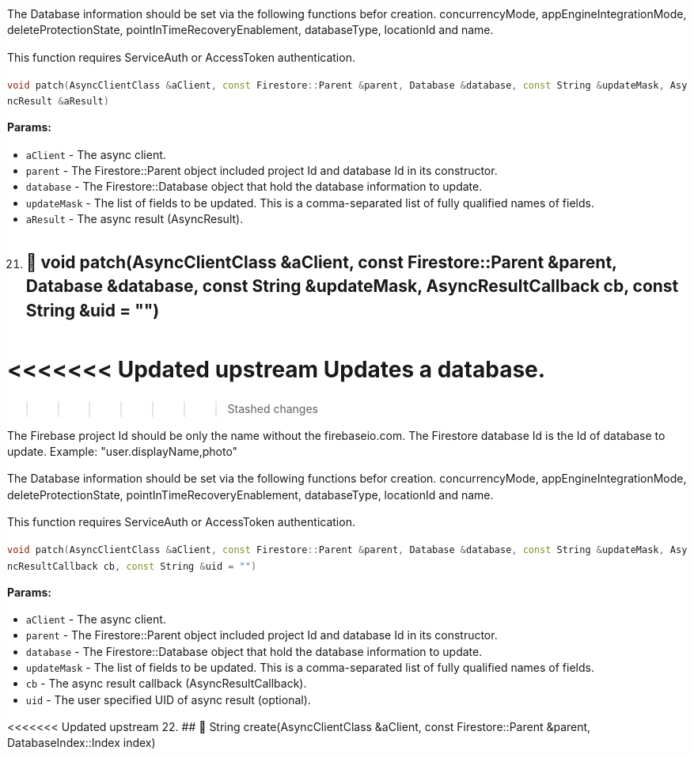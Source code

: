 The Database information should be set via the following functions befor creation.
concurrencyMode, appEngineIntegrationMode, deleteProtectionState, pointInTimeRecoveryEnablement, databaseType, locationId and name.

This function requires ServiceAuth or AccessToken authentication.


```cpp
void patch(AsyncClientClass &aClient, const Firestore::Parent &parent, Database &database, const String &updateMask, AsyncResult &aResult)
```

**Params:**

- `aClient` - The async client.
- `parent` - The Firestore::Parent object included project Id and database Id in its constructor.
- `database` - The Firestore::Database object that hold the database information to update.
- `updateMask` - The list of fields to be updated. This is a comma-separated list of fully qualified names of fields.
- `aResult` - The async result (AsyncResult).


21. ## 🔹 void patch(AsyncClientClass &aClient, const Firestore::Parent &parent, Database &database, const String &updateMask, AsyncResultCallback cb, const String &uid = "")

<<<<<<< Updated upstream
Updates a database.
=======
>>>>>>> Stashed changes

The Firebase project Id should be only the name without the firebaseio.com.
The Firestore database Id is the Id of database to update.
Example: "user.displayName,photo"

The Database information should be set via the following functions befor creation.
concurrencyMode, appEngineIntegrationMode, deleteProtectionState, pointInTimeRecoveryEnablement, databaseType, locationId and name.

This function requires ServiceAuth or AccessToken authentication.


```cpp
void patch(AsyncClientClass &aClient, const Firestore::Parent &parent, Database &database, const String &updateMask, AsyncResultCallback cb, const String &uid = "")
```

**Params:**

- `aClient` - The async client.
- `parent` - The Firestore::Parent object included project Id and database Id in its constructor.
- `database` - The Firestore::Database object that hold the database information to update.
- `updateMask` - The list of fields to be updated. This is a comma-separated list of fully qualified names of fields.
- `cb` - The async result callback (AsyncResultCallback).
- `uid` - The user specified UID of async result (optional).


<<<<<<< Updated upstream
22. ## 🔹 String create(AsyncClientClass &aClient, const Firestore::Parent &parent, DatabaseIndex::Index index)
